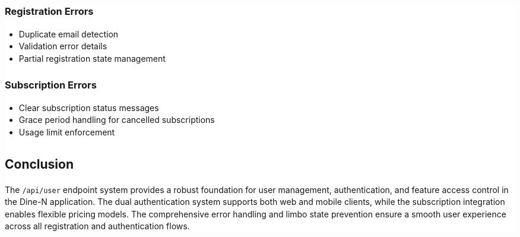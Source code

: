 ### Registration Errors

- Duplicate email detection
- Validation error details
- Partial registration state management

### Subscription Errors

- Clear subscription status messages
- Grace period handling for cancelled subscriptions
- Usage limit enforcement

## Conclusion

The `/api/user` endpoint system provides a robust foundation for user management, authentication, and feature access control in the Dine-N application. The dual authentication system supports both web and mobile clients, while the subscription integration enables flexible pricing models. The comprehensive error handling and limbo state prevention ensure a smooth user experience across all registration and authentication flows.
